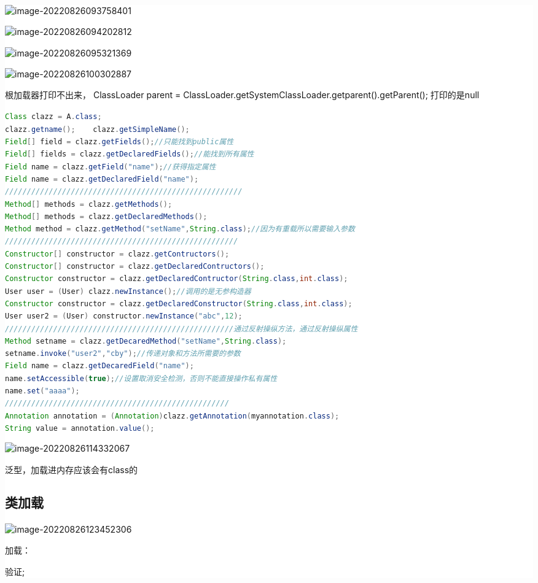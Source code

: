 ![image-20220826093758401](C:\Users\Administrator\AppData\Roaming\Typora\typora-user-images\image-20220826093758401.png)

![image-20220826094202812](C:\Users\Administrator\AppData\Roaming\Typora\typora-user-images\image-20220826094202812.png)

![image-20220826095321369](D:\MarkDown\typora\typora文件\学习\image-20220826095321369.png)

![image-20220826100302887](C:\Users\Administrator\AppData\Roaming\Typora\typora-user-images\image-20220826100302887.png)

根加载器打印不出来， ClassLoader parent = ClassLoader.getSystemClassLoader.getparent().getParent();  打印的是null

```java
Class clazz = A.class;
clazz.getname();    clazz.getSimpleName();
Field[] field = clazz.getFields();//只能找到public属性
Field[] fields = clazz.getDeclaredFields();//能找到所有属性
Field name = clazz.getField("name");//获得指定属性
Field name = clazz.getDeclaredField("name");
//////////////////////////////////////////////////////
Method[] methods = clazz.getMethods();
Method[] methods = clazz.getDeclaredMethods();
Method method = clazz.getMethod("setName",String.class);//因为有重载所以需要输入参数
/////////////////////////////////////////////////////
Constructor[] constructor = clazz.getContructors();
Constructor[] constructor = clazz.getDeclaredContructors();
Constructor constructor = clazz.getDeclaredContructor(String.class,int.class);
User user = (User) clazz.newInstance();//调用的是无参构造器
Constructor constructor = clazz.getDeclaredConstructor(String.class,int.class);
User user2 = (User) constructor.newInstance("abc",12);
////////////////////////////////////////////////////通过反射操纵方法，通过反射操纵属性
Method setname = clazz.getDecaredMethod("setName",String.class);
setname.invoke("user2","cby");//传递对象和方法所需要的参数
Field name = clazz.getDecaredField("name");
name.setAccessible(true);//设置取消安全检测，否则不能直接操作私有属性
name.set("aaaa");
///////////////////////////////////////////////////
Annotation annotation = (Annotation)clazz.getAnnotation(myannotation.class);
String value = annotation.value();
```

![image-20220826114332067](C:\Users\Administrator\AppData\Roaming\Typora\typora-user-images\image-20220826114332067.png)

泛型，加载进内存应该会有class的



## 类加载

![image-20220826123452306](C:\Users\Administrator\AppData\Roaming\Typora\typora-user-images\image-20220826123452306.png)

加载：

验证;
